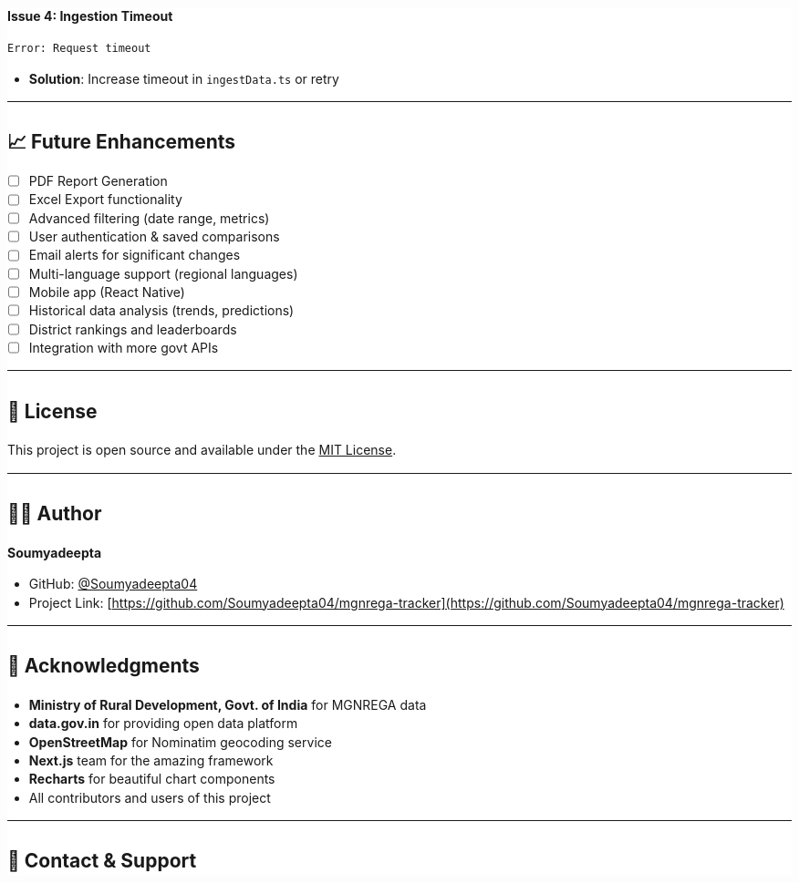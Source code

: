 **Issue 4: Ingestion Timeout**

```
Error: Request timeout
```

- **Solution**: Increase timeout in `ingestData.ts` or retry

---

## 📈 Future Enhancements

- [ ] PDF Report Generation
- [ ] Excel Export functionality
- [ ] Advanced filtering (date range, metrics)
- [ ] User authentication & saved comparisons
- [ ] Email alerts for significant changes
- [ ] Multi-language support (regional languages)
- [ ] Mobile app (React Native)
- [ ] Historical data analysis (trends, predictions)
- [ ] District rankings and leaderboards
- [ ] Integration with more govt APIs

---

## 📝 License

This project is open source and available under the [MIT License](LICENSE).

---

## 👨‍💻 Author

**Soumyadeepta**

- GitHub: [@Soumyadeepta04](https://github.com/Soumyadeepta04)
- Project Link: [https://github.com/Soumyadeepta04/mgnrega-tracker](https://github.com/Soumyadeepta04/mgnrega-tracker)

---

## 🙏 Acknowledgments

- **Ministry of Rural Development, Govt. of India** for MGNREGA data
- **data.gov.in** for providing open data platform
- **OpenStreetMap** for Nominatim geocoding service
- **Next.js** team for the amazing framework
- **Recharts** for beautiful chart components
- All contributors and users of this project

---

## 📧 Contact & Support
